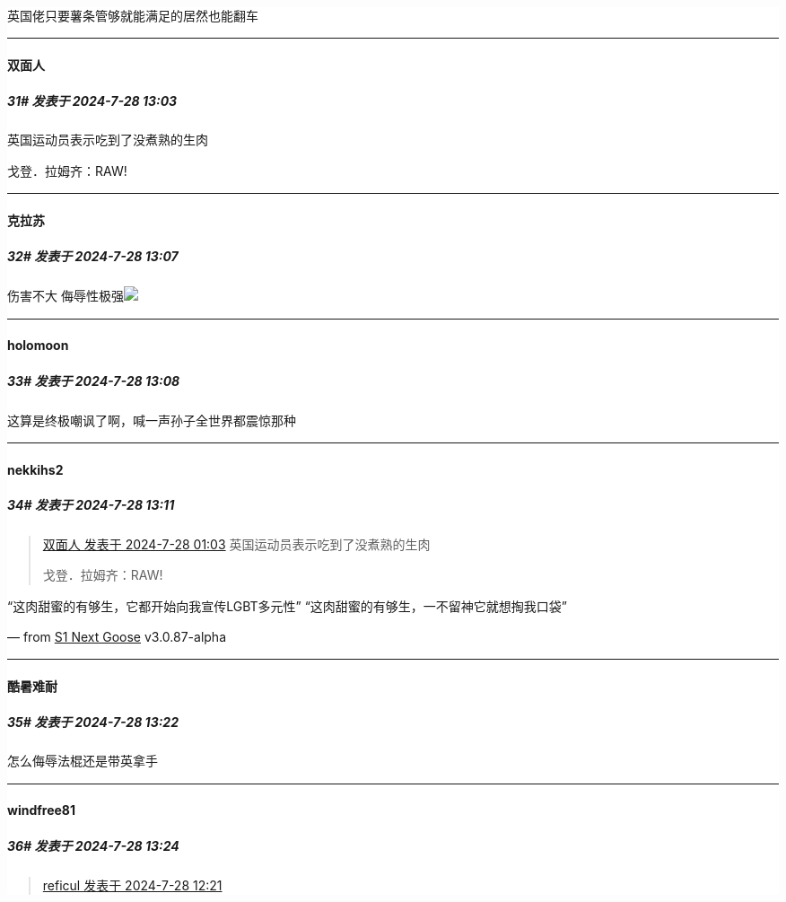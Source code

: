 英国佬只要薯条管够就能满足的居然也能翻车

*****

####  双面人  
##### 31#       发表于 2024-7-28 13:03

英国运动员表示吃到了没煮熟的生肉

戈登．拉姆齐：RAW!

*****

####  克拉苏  
##### 32#       发表于 2024-7-28 13:07

伤害不大 侮辱性极强<img src="https://static.saraba1st.com/image/smiley/face2017/067.png" referrerpolicy="no-referrer">

*****

####  holomoon  
##### 33#       发表于 2024-7-28 13:08

这算是终极嘲讽了啊，喊一声孙子全世界都震惊那种

*****

####  nekkihs2  
##### 34#       发表于 2024-7-28 13:11

<blockquote><a href="httphttps://bbs.saraba1st.com/2b/forum.php?mod=redirect&amp;goto=findpost&amp;pid=65722233&amp;ptid=2193014" target="_blank">双面人 发表于 2024-7-28 01:03</a>
英国运动员表示吃到了没煮熟的生肉

戈登．拉姆齐：RAW!</blockquote>
“这肉甜蜜的有够生，它都开始向我宣传LGBT多元性”
“这肉甜蜜的有够生，一不留神它就想掏我口袋”

— from [S1 Next Goose](https://www.pgyer.com/xfPejhuq) v3.0.87-alpha

*****

####  酷暑难耐  
##### 35#       发表于 2024-7-28 13:22

怎么侮辱法棍还是带英拿手

*****

####  windfree81  
##### 36#       发表于 2024-7-28 13:24

<blockquote><a href="httphttps://bbs.saraba1st.com/2b/forum.php?mod=redirect&amp;goto=findpost&amp;pid=65721926&amp;ptid=2193014" target="_blank">reficul 发表于 2024-7-28 12:21</a>
